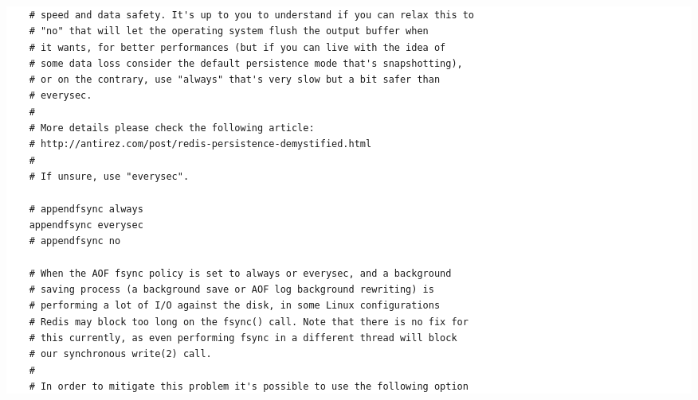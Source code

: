 		# speed and data safety. It's up to you to understand if you can relax this to
		# "no" that will let the operating system flush the output buffer when
		# it wants, for better performances (but if you can live with the idea of
		# some data loss consider the default persistence mode that's snapshotting),
		# or on the contrary, use "always" that's very slow but a bit safer than
		# everysec.
		#
		# More details please check the following article:
		# http://antirez.com/post/redis-persistence-demystified.html
		#
		# If unsure, use "everysec".
		
		# appendfsync always
		appendfsync everysec
		# appendfsync no
		
		# When the AOF fsync policy is set to always or everysec, and a background
		# saving process (a background save or AOF log background rewriting) is
		# performing a lot of I/O against the disk, in some Linux configurations
		# Redis may block too long on the fsync() call. Note that there is no fix for
		# this currently, as even performing fsync in a different thread will block
		# our synchronous write(2) call.
		#
		# In order to mitigate this problem it's possible to use the following option